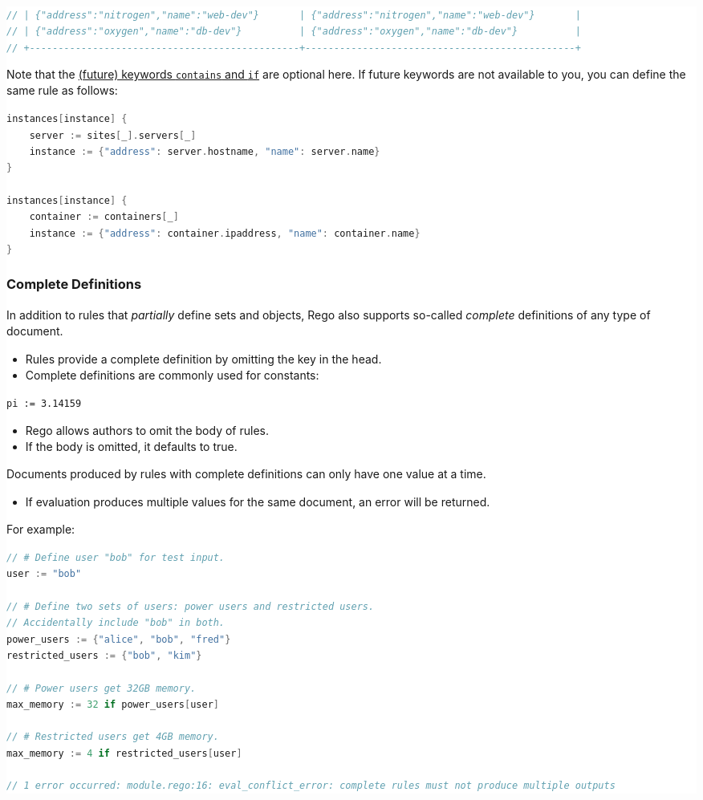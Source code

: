 ```go
// | {"address":"nitrogen","name":"web-dev"}       | {"address":"nitrogen","name":"web-dev"}       |
// | {"address":"oxygen","name":"db-dev"}          | {"address":"oxygen","name":"db-dev"}          |
// +-----------------------------------------------+-----------------------------------------------+
```

Note that the [(future) keywords `contains` and `if`](#future-keywords) are optional here. If future keywords are not available to you, you can define the same rule as follows:


```go
instances[instance] {
    server := sites[_].servers[_]
    instance := {"address": server.hostname, "name": server.name}
}

instances[instance] {
    container := containers[_]
    instance := {"address": container.ipaddress, "name": container.name}
}
```



  
### Complete Definitions

In addition to rules that _partially_ define sets and objects, Rego also supports so-called _complete_ definitions of any type of document. 
- Rules provide a complete definition by omitting the key in the head. 
- Complete definitions are commonly used for constants:

```pi := 3.14159```

- Rego allows authors to omit the body of rules. 
- If the body is omitted, it defaults to true.

Documents produced by rules with complete definitions can only have one value at a time. 
- If evaluation produces multiple values for the same document, an error will be returned.

For example:


```go
// # Define user "bob" for test input.
user := "bob"

// # Define two sets of users: power users and restricted users. 
// Accidentally include "bob" in both.
power_users := {"alice", "bob", "fred"}
restricted_users := {"bob", "kim"}

// # Power users get 32GB memory.
max_memory := 32 if power_users[user]

// # Restricted users get 4GB memory.
max_memory := 4 if restricted_users[user]

// 1 error occurred: module.rego:16: eval_conflict_error: complete rules must not produce multiple outputs
```
